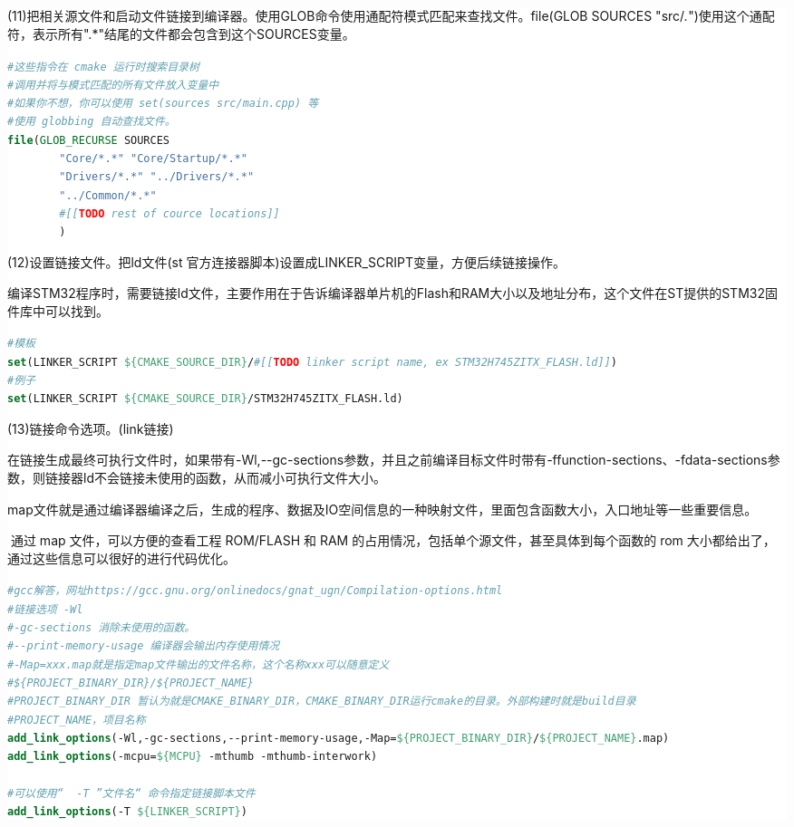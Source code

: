 (11)把相关源文件和启动文件链接到编译器。使用GLOB命令使用通配符模式匹配来查找文件。file(GLOB SOURCES "src/*.*")使用这个通配符，表示所有".*"结尾的文件都会包含到这个SOURCES变量。 

```cmake
#这些指令在 cmake 运行时搜索目录树
#调用并将与模式匹配的所有文件放入变量中
#如果你不想，你可以使用 set(sources src/main.cpp) 等
#使用 globbing 自动查找文件。
file(GLOB_RECURSE SOURCES
        "Core/*.*" "Core/Startup/*.*"
        "Drivers/*.*" "../Drivers/*.*"
        "../Common/*.*"
        #[[TODO rest of cource locations]]
        )
```



(12)设置链接文件。把ld文件(st 官方连接器脚本)设置成LINKER_SCRIPT变量，方便后续链接操作。

编译STM32程序时，需要链接ld文件，主要作用在于告诉编译器单片机的Flash和RAM大小以及地址分布，这个文件在ST提供的STM32固件库中可以找到。

```cmake
#模板
set(LINKER_SCRIPT ${CMAKE_SOURCE_DIR}/#[[TODO linker script name, ex STM32H745ZITX_FLASH.ld]])
#例子
set(LINKER_SCRIPT ${CMAKE_SOURCE_DIR}/STM32H745ZITX_FLASH.ld)
```



(13)链接命令选项。(link链接)

​	在链接生成最终可执行文件时，如果带有-Wl,--gc-sections参数，并且之前编译目标文件时带有-ffunction-sections、-fdata-sections参数，则链接器ld不会链接未使用的函数，从而减小可执行文件大小。

​	map文件就是通过编译器编译之后，生成的程序、数据及IO空间信息的一种映射文件，里面包含函数大小，入口地址等一些重要信息。

​	通过 map 文件，可以方便的查看工程 ROM/FLASH 和 RAM 的占用情况，包括单个源文件，甚至具体到每个函数的 rom 大小都给出了，通过这些信息可以很好的进行代码优化。

```cmake
#gcc解答，网址https://gcc.gnu.org/onlinedocs/gnat_ugn/Compilation-options.html
#链接选项 -Wl
#-gc-sections 消除未使用的函数。
#--print-memory-usage 编译器会输出内存使用情况
#-Map=xxx.map就是指定map文件输出的文件名称，这个名称xxx可以随意定义
#${PROJECT_BINARY_DIR}/${PROJECT_NAME}
#PROJECT_BINARY_DIR	暂认为就是CMAKE_BINARY_DIR，CMAKE_BINARY_DIR运行cmake的目录。外部构建时就是build目录
#PROJECT_NAME，项目名称
add_link_options(-Wl,-gc-sections,--print-memory-usage,-Map=${PROJECT_BINARY_DIR}/${PROJECT_NAME}.map)
add_link_options(-mcpu=${MCPU} -mthumb -mthumb-interwork)

#可以使用“  -T ”文件名“ 命令指定链接脚本文件
add_link_options(-T ${LINKER_SCRIPT})

```

